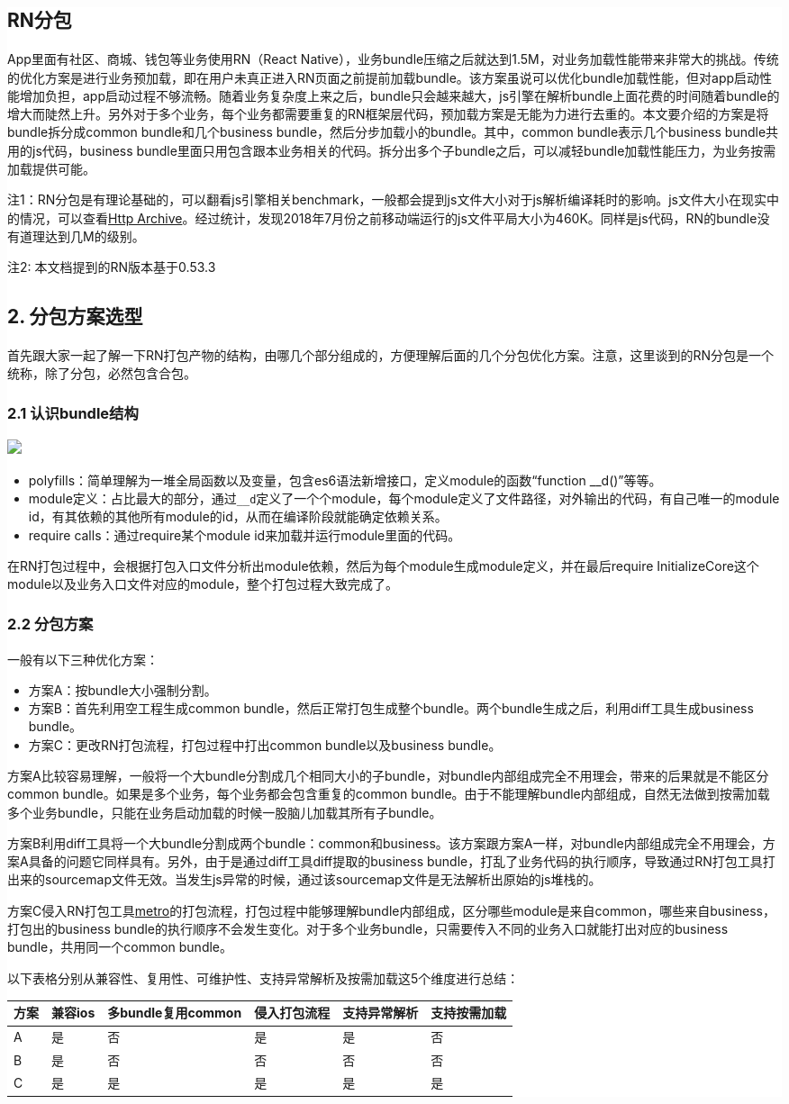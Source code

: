 
## RN分包

App里面有社区、商城、钱包等业务使用RN（React Native），业务bundle压缩之后就达到1.5M，对业务加载性能带来非常大的挑战。传统的优化方案是进行业务预加载，即在用户未真正进入RN页面之前提前加载bundle。该方案虽说可以优化bundle加载性能，但对app启动性能增加负担，app启动过程不够流畅。随着业务复杂度上来之后，bundle只会越来越大，js引擎在解析bundle上面花费的时间随着bundle的增大而陡然上升。另外对于多个业务，每个业务都需要重复的RN框架层代码，预加载方案是无能为力进行去重的。本文要介绍的方案是将bundle拆分成common bundle和几个business bundle，然后分步加载小的bundle。其中，common bundle表示几个business bundle共用的js代码，business bundle里面只用包含跟本业务相关的代码。拆分出多个子bundle之后，可以减轻bundle加载性能压力，为业务按需加载提供可能。

注1：RN分包是有理论基础的，可以翻看js引擎相关benchmark，一般都会提到js文件大小对于js解析编译耗时的影响。js文件大小在现实中的情况，可以查看[Http Archive]([https://httparchive.org/reports/state-of-the-web\#numUrls)。经过统计，发现2018年7月份之前移动端运行的js文件平局大小为460K。同样是js代码，RN的bundle没有道理达到几M的级别。

注2: 本文档提到的RN版本基于0.53.3

## 2. 分包方案选型

首先跟大家一起了解一下RN打包产物的结构，由哪几个部分组成的，方便理解后面的几个分包优化方案。注意，这里谈到的RN分包是一个统称，除了分包，必然包含合包。

### 2.1 认识bundle结构

![](https://4ndroidev.github.io/images/react-native-bundle/bundle-structure.png)

- polyfills：简单理解为一堆全局函数以及变量，包含es6语法新增接口，定义module的函数“function \_\_d\(\)”等等。
- module定义：占比最大的部分，通过`__d`定义了一个个module，每个module定义了文件路径，对外输出的代码，有自己唯一的module id，有其依赖的其他所有module的id，从而在编译阶段就能确定依赖关系。
- require calls：通过require某个module id来加载并运行module里面的代码。

在RN打包过程中，会根据打包入口文件分析出module依赖，然后为每个module生成module定义，并在最后require InitializeCore这个module以及业务入口文件对应的module，整个打包过程大致完成了。

### 2.2 分包方案

一般有以下三种优化方案：

- 方案A：按bundle大小强制分割。
- 方案B：首先利用空工程生成common bundle，然后正常打包生成整个bundle。两个bundle生成之后，利用diff工具生成business bundle。
- 方案C：更改RN打包流程，打包过程中打出common bundle以及business bundle。

方案A比较容易理解，一般将一个大bundle分割成几个相同大小的子bundle，对bundle内部组成完全不用理会，带来的后果就是不能区分common bundle。如果是多个业务，每个业务都会包含重复的common bundle。由于不能理解bundle内部组成，自然无法做到按需加载多个业务bundle，只能在业务启动加载的时候一股脑儿加载其所有子bundle。

方案B利用diff工具将一个大bundle分割成两个bundle：common和business。该方案跟方案A一样，对bundle内部组成完全不用理会，方案A具备的问题它同样具有。另外，由于是通过diff工具diff提取的business bundle，打乱了业务代码的执行顺序，导致通过RN打包工具打出来的sourcemap文件无效。当发生js异常的时候，通过该sourcemap文件是无法解析出原始的js堆栈的。

方案C侵入RN打包工具[metro]([https://github.com/facebook/metro)的打包流程，打包过程中能够理解bundle内部组成，区分哪些module是来自common，哪些来自business，打包出的business bundle的执行顺序不会发生变化。对于多个业务bundle，只需要传入不同的业务入口就能打出对应的business bundle，共用同一个common bundle。

以下表格分别从兼容性、复用性、可维护性、支持异常解析及按需加载这5个维度进行总结：

| 方案 | 兼容ios | 多bundle复用common | 侵入打包流程 | 支持异常解析 | 支持按需加载 |
| ---- | ------- | ------------------ | ------------ | ------------ | ------------ |
| A    | 是      | 否                 | 是           | 是           | 否           |
| B    | 是      | 否                 | 否           | 否           | 否           |
| C    | 是      | 是                 | 是           | 是           | 是           |
